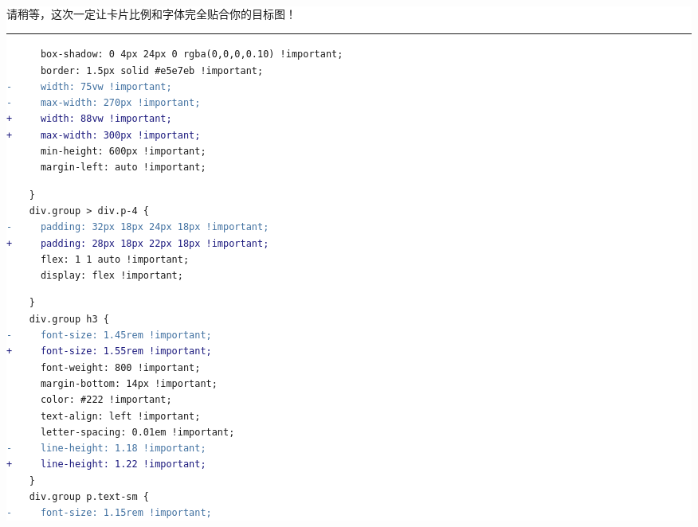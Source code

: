 请稍等，这次一定让卡片比例和字体完全贴合你的目标图！

---

```diff
      box-shadow: 0 4px 24px 0 rgba(0,0,0,0.10) !important;
      border: 1.5px solid #e5e7eb !important;
-     width: 75vw !important;
-     max-width: 270px !important;
+     width: 88vw !important;
+     max-width: 300px !important;
      min-height: 600px !important;
      margin-left: auto !important;
```

```diff
    }
    div.group > div.p-4 {
-     padding: 32px 18px 24px 18px !important;
+     padding: 28px 18px 22px 18px !important;
      flex: 1 1 auto !important;
      display: flex !important;
```

```diff
    }
    div.group h3 {
-     font-size: 1.45rem !important;
+     font-size: 1.55rem !important;
      font-weight: 800 !important;
      margin-bottom: 14px !important;
      color: #222 !important;
      text-align: left !important;
      letter-spacing: 0.01em !important;
-     line-height: 1.18 !important;
+     line-height: 1.22 !important;
    }
    div.group p.text-sm {
-     font-size: 1.15rem !important;
